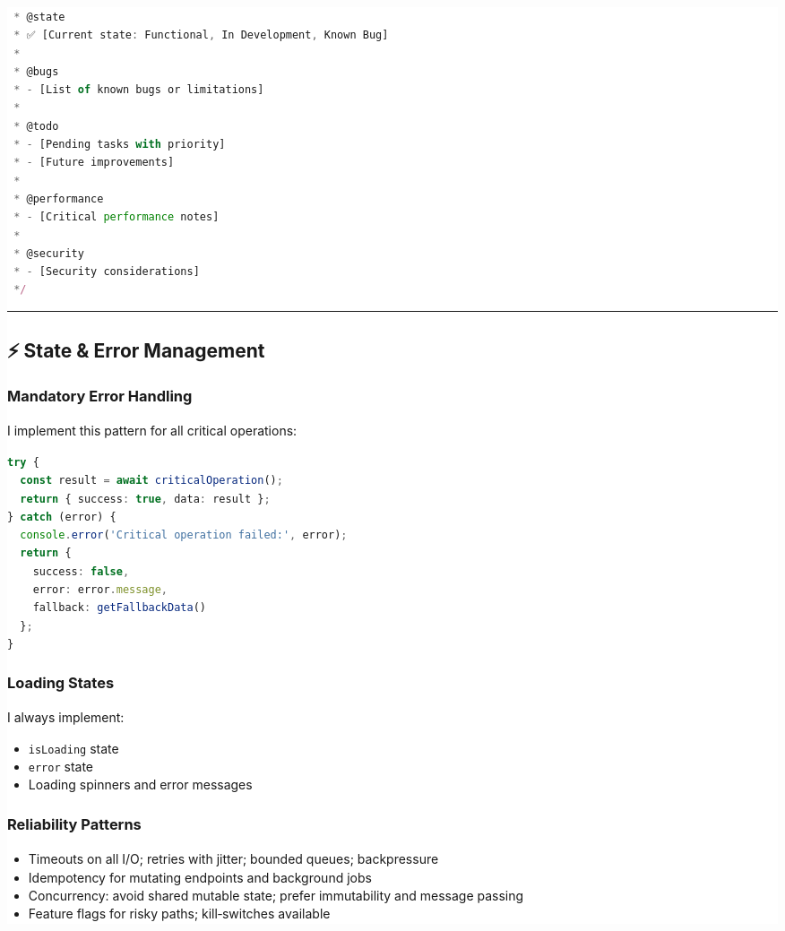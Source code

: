 ```typescript
 * @state
 * ✅ [Current state: Functional, In Development, Known Bug]
 * 
 * @bugs
 * - [List of known bugs or limitations]
 * 
 * @todo
 * - [Pending tasks with priority]
 * - [Future improvements]
 * 
 * @performance
 * - [Critical performance notes]
 * 
 * @security
 * - [Security considerations]
 */
```

---

## ⚡ State & Error Management

### Mandatory Error Handling
I implement this pattern for all critical operations:

```typescript
try {
  const result = await criticalOperation();
  return { success: true, data: result };
} catch (error) {
  console.error('Critical operation failed:', error);
  return { 
    success: false, 
    error: error.message,
    fallback: getFallbackData()
  };
}
```

### Loading States
I always implement:
- `isLoading` state
- `error` state
- Loading spinners and error messages

### Reliability Patterns
- Timeouts on all I/O; retries with jitter; bounded queues; backpressure
- Idempotency for mutating endpoints and background jobs
- Concurrency: avoid shared mutable state; prefer immutability and message passing
- Feature flags for risky paths; kill‑switches available

